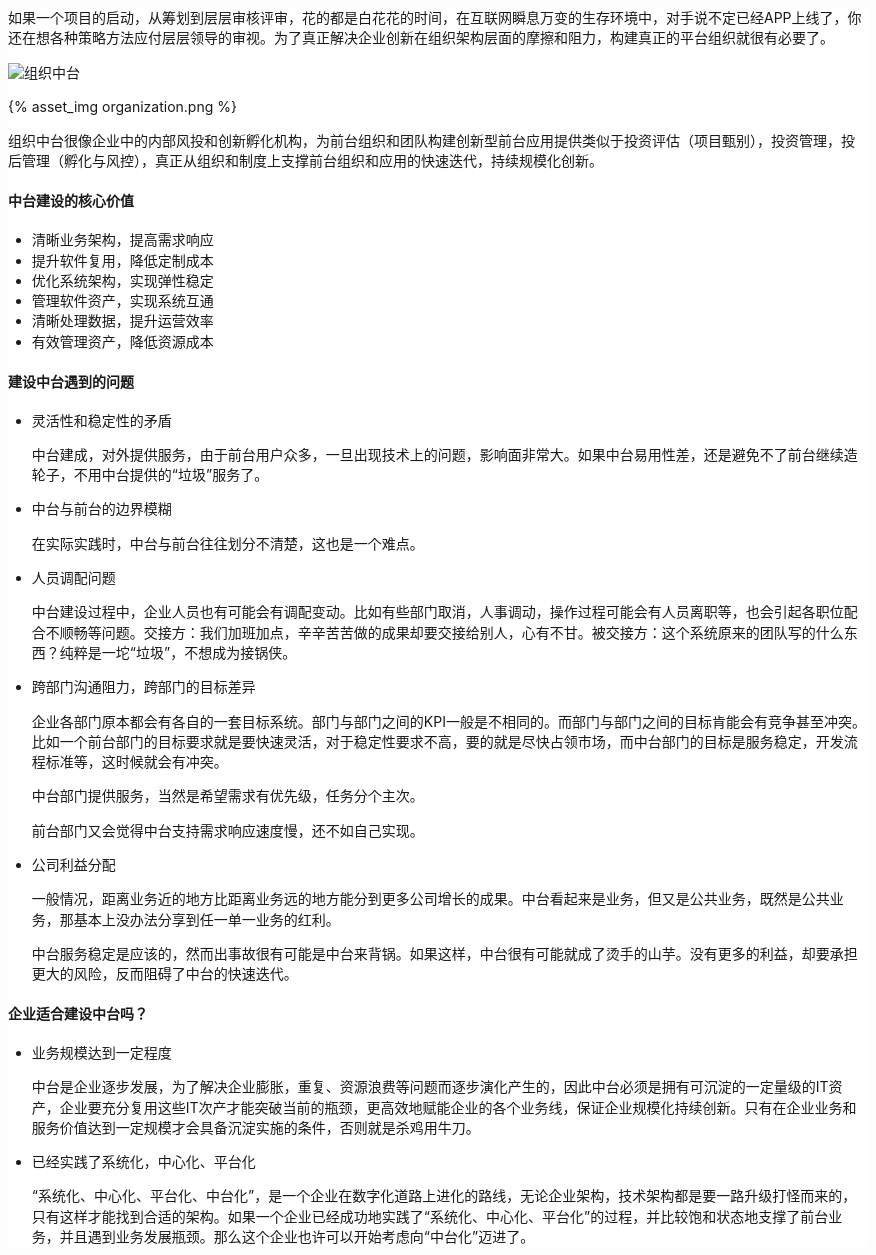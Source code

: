 如果一个项目的启动，从筹划到层层审核评审，花的都是白花花的时间，在互联网瞬息万变的生存环境中，对手说不定已经APP上线了，你还在想各种策略方法应付层层领导的审视。为了真正解决企业创新在组织架构层面的摩擦和阻力，构建真正的平台组织就很有必要了。

![组织中台](/home/ice/projects/hexo-ablog/ablog/source/_posts/organization.png)

{% asset_img organization.png %}

组织中台很像企业中的内部风投和创新孵化机构，为前台组织和团队构建创新型前台应用提供类似于投资评估（项目甄别），投资管理，投后管理（孵化与风控），真正从组织和制度上支撑前台组织和应用的快速迭代，持续规模化创新。

#### 中台建设的核心价值

* 清晰业务架构，提高需求响应
* 提升软件复用，降低定制成本
* 优化系统架构，实现弹性稳定
* 管理软件资产，实现系统互通
* 清晰处理数据，提升运营效率
* 有效管理资产，降低资源成本

#### 建设中台遇到的问题

* 灵活性和稳定性的矛盾

  中台建成，对外提供服务，由于前台用户众多，一旦出现技术上的问题，影响面非常大。如果中台易用性差，还是避免不了前台继续造轮子，不用中台提供的“垃圾”服务了。

* 中台与前台的边界模糊

  在实际实践时，中台与前台往往划分不清楚，这也是一个难点。

* 人员调配问题

  中台建设过程中，企业人员也有可能会有调配变动。比如有些部门取消，人事调动，操作过程可能会有人员离职等，也会引起各职位配合不顺畅等问题。交接方：我们加班加点，辛辛苦苦做的成果却要交接给别人，心有不甘。被交接方：这个系统原来的团队写的什么东西？纯粹是一坨“垃圾”，不想成为接锅侠。

* 跨部门沟通阻力，跨部门的目标差异

  企业各部门原本都会有各自的一套目标系统。部门与部门之间的KPI一般是不相同的。而部门与部门之间的目标肯能会有竞争甚至冲突。比如一个前台部门的目标要求就是要快速灵活，对于稳定性要求不高，要的就是尽快占领市场，而中台部门的目标是服务稳定，开发流程标准等，这时候就会有冲突。

  中台部门提供服务，当然是希望需求有优先级，任务分个主次。

  前台部门又会觉得中台支持需求响应速度慢，还不如自己实现。

* 公司利益分配

  一般情况，距离业务近的地方比距离业务远的地方能分到更多公司增长的成果。中台看起来是业务，但又是公共业务，既然是公共业务，那基本上没办法分享到任一单一业务的红利。

  中台服务稳定是应该的，然而出事故很有可能是中台来背锅。如果这样，中台很有可能就成了烫手的山芋。没有更多的利益，却要承担更大的风险，反而阻碍了中台的快速迭代。

#### 企业适合建设中台吗？

* 业务规模达到一定程度

  中台是企业逐步发展，为了解决企业膨胀，重复、资源浪费等问题而逐步演化产生的，因此中台必须是拥有可沉淀的一定量级的IT资产，企业要充分复用这些IT次产才能突破当前的瓶颈，更高效地赋能企业的各个业务线，保证企业规模化持续创新。只有在企业业务和服务价值达到一定规模才会具备沉淀实施的条件，否则就是杀鸡用牛刀。

* 已经实践了系统化，中心化、平台化

  “系统化、中心化、平台化、中台化”，是一个企业在数字化道路上进化的路线，无论企业架构，技术架构都是要一路升级打怪而来的，只有这样才能找到合适的架构。如果一个企业已经成功地实践了“系统化、中心化、平台化”的过程，并比较饱和状态地支撑了前台业务，并且遇到业务发展瓶颈。那么这个企业也许可以开始考虑向“中台化”迈进了。
